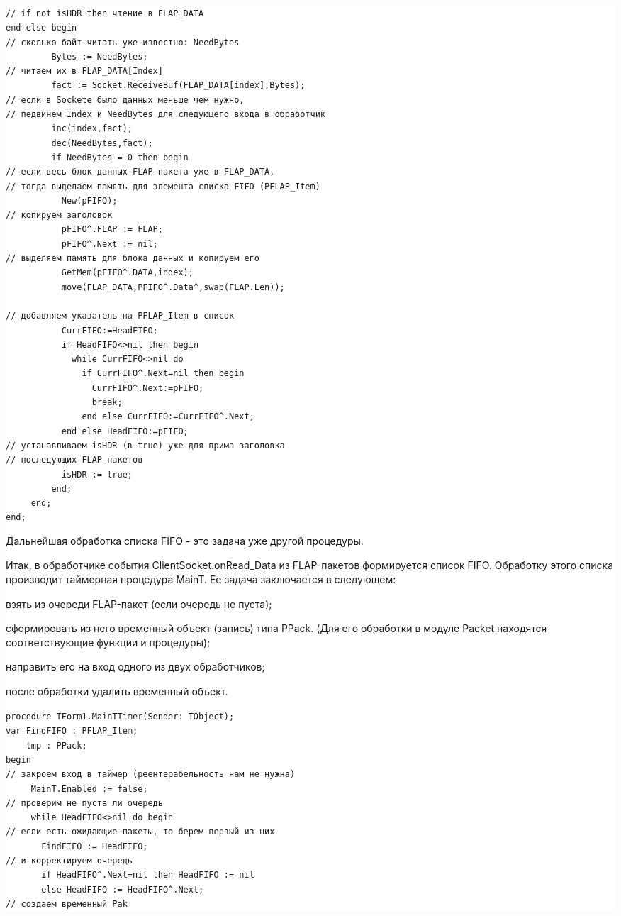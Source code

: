     // if not isHDR then чтение в FLAP_DATA
    end else begin  
    // сколько байт читать уже известно: NeedBytes
             Bytes := NeedBytes;
    // читаем их в FLAP_DATA[Index]
             fact := Socket.ReceiveBuf(FLAP_DATA[index],Bytes);
    // если в Sockete было данных меньше чем нужно, 
    // педвинем Index и NeedBytes для следующего входа в обработчик
             inc(index,fact);
             dec(NeedBytes,fact);
             if NeedBytes = 0 then begin
    // если весь блок данных FLAP-пакета уже в FLAP_DATA,
    // тогда выделаем память для элемента списка FIFO (PFLAP_Item) 
               New(pFIFO);
    // копируем заголовок
               pFIFO^.FLAP := FLAP;
               pFIFO^.Next := nil;
    // выделяем память для блока данных и копируем его
               GetMem(pFIFO^.DATA,index);
               move(FLAP_DATA,PFIFO^.Data^,swap(FLAP.Len));
     
    // добавляем указатель на PFLAP_Item в список
               CurrFIFO:=HeadFIFO;
               if HeadFIFO<>nil then begin
                 while CurrFIFO<>nil do
                   if CurrFIFO^.Next=nil then begin
                     CurrFIFO^.Next:=pFIFO;
                     break;
                   end else CurrFIFO:=CurrFIFO^.Next;
               end else HeadFIFO:=pFIFO; 
    // устанавливаем isHDR (в true) уже для прима заголовка
    // последующих FLAP-пакетов 
               isHDR := true; 
             end;
         end;
    end;

Дальнейшая обработка списка FIFO - это задача уже другой процедуры.

Итак, в обработчике события ClientSocket.onRead\_Data из FLAP-пакетов
формируется список FIFO. Обработку этого списка производит таймерная
процедура MainT. Ее задача заключается в следующем:

взять из очереди FLAP-пакет (если очередь не пуста);

сформировать из него временный объект (запись) типа PPack. (Для его
обработки в модуле Packet находятся соответствующие функции и
процедуры);

направить его на вход одного из двух обработчиков;

после обработки удалить временный объект.

    procedure TForm1.MainTTimer(Sender: TObject);
    var FindFIFO : PFLAP_Item;
        tmp : PPack;
    begin
    // закроем вход в таймер (реентерабельность нам не нужна) 
         MainT.Enabled := false;
    // проверим не пуста ли очередь
         while HeadFIFO<>nil do begin
    // если есть ожидающие пакеты, то берем первый из них
           FindFIFO := HeadFIFO;
    // и корректируем очередь
           if HeadFIFO^.Next=nil then HeadFIFO := nil
           else HeadFIFO := HeadFIFO^.Next;
    // создаем временный Pak